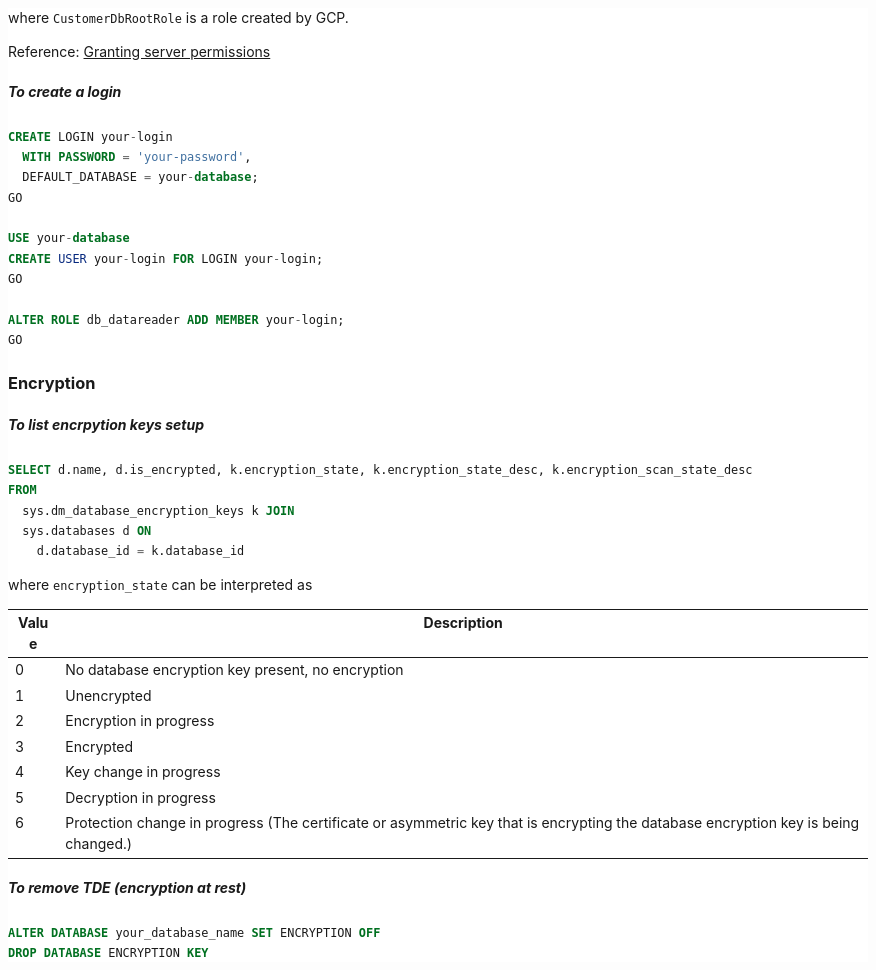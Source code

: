 where `CustomerDbRootRole` is a role created by GCP.

Reference: [Granting server
permissions](https://cloud.google.com/sql/docs/sqlserver/users#grant-command)

##### To create a login

```sql
CREATE LOGIN your-login
  WITH PASSWORD = 'your-password',
  DEFAULT_DATABASE = your-database;
GO

USE your-database
CREATE USER your-login FOR LOGIN your-login;
GO

ALTER ROLE db_datareader ADD MEMBER your-login;
GO
```

### Encryption

##### To list encrpytion keys setup

```sql
SELECT d.name, d.is_encrypted, k.encryption_state, k.encryption_state_desc, k.encryption_scan_state_desc
FROM
  sys.dm_database_encryption_keys k JOIN
  sys.databases d ON
    d.database_id = k.database_id
```

where `encryption_state` can be interpreted as

| Value | Description                                                                                                                        |
| ---   | ---                                                                                                                                |
| 0     | No database encryption key present, no encryption                                                                                  |
| 1     | Unencrypted                                                                                                                        |
| 2     | Encryption in progress                                                                                                             |
| 3     | Encrypted                                                                                                                          |
| 4     | Key change in progress                                                                                                             |
| 5     | Decryption in progress                                                                                                             |
| 6     | Protection change in progress (The certificate or asymmetric key that is encrypting the database encryption key is being changed.) |

##### To remove TDE (encryption at rest)

```sql
ALTER DATABASE your_database_name SET ENCRYPTION OFF
DROP DATABASE ENCRYPTION KEY
```
